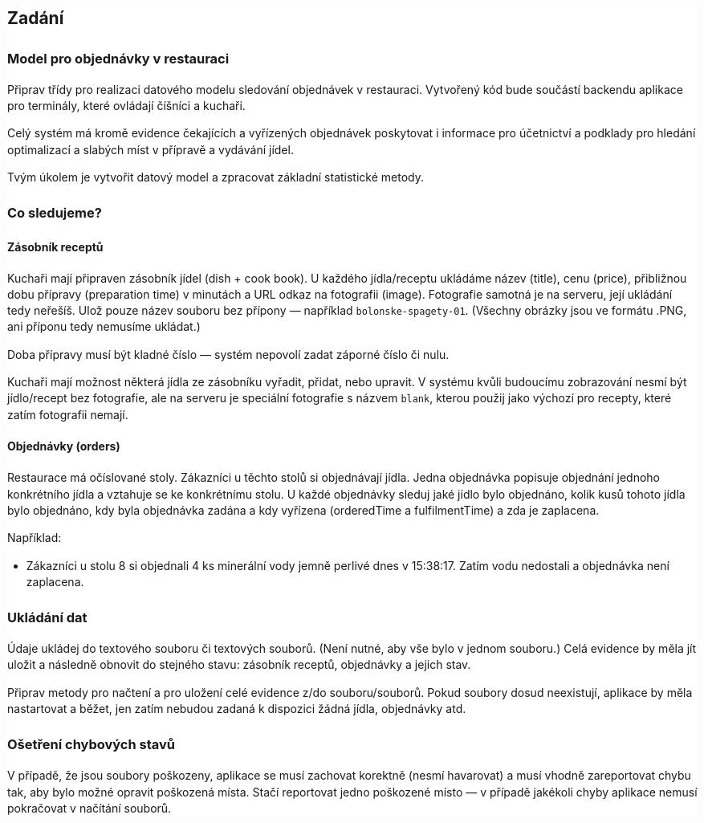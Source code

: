 ## Zadání

### Model pro objednávky v restauraci

Připrav třídy pro realizaci datového modelu sledování objednávek v restauraci. Vytvořený kód bude součástí backendu aplikace pro terminály, které ovládají číšníci a kuchaři.

Celý systém má kromě evidence čekajících a vyřízených objednávek poskytovat i informace pro účetnictví a podklady pro hledání optimalizací a slabých míst v přípravě a vydávání jídel.

Tvým úkolem je vytvořit datový model a zpracovat základní statistické metody.

### Co sledujeme?

#### Zásobník receptů

Kuchaři mají připraven zásobník jídel (dish + cook book). U každého jídla/receptu ukládáme název (title), cenu (price), přibližnou dobu přípravy (preparation time) v minutách a URL odkaz na fotografii (image). Fotografie samotná je na serveru, její ukládání tedy neřešíš. Ulož pouze název souboru bez přípony — například ```bolonske-spagety-01```. (Všechny obrázky jsou ve formátu .PNG, ani příponu tedy nemusíme ukládat.)

Doba přípravy musí být kladné číslo — systém nepovolí zadat záporné číslo či nulu.

Kuchaři mají možnost některá jídla ze zásobníku vyřadit, přidat, nebo upravit. V systému kvůli budoucímu zobrazování nesmí být jídlo/recept bez fotografie, ale na serveru je speciální fotografie s názvem ```blank```, kterou použij jako výchozí pro recepty, které zatím fotografii nemají.

#### Objednávky (orders)

Restaurace má očíslované stoly. Zákazníci u těchto stolů si objednávají jídla. Jedna objednávka popisuje objednání jednoho konkrétního jídla a vztahuje se ke konkrétnímu stolu. U každé objednávky sleduj jaké jídlo bylo objednáno, kolik kusů tohoto jídla bylo objednáno, kdy byla objednávka zadána a kdy vyřízena (orderedTime a fulfilmentTime) a zda je zaplacena.

Například:

- Zákazníci u stolu 8 si objednali 4 ks minerální vody jemně perlivé dnes v 15:38:17. Zatím vodu nedostali a objednávka není zaplacena.

### Ukládání dat

Údaje ukládej do textového souboru či textových souborů. (Není nutné, aby vše bylo v jednom souboru.) Celá evidence by měla jít uložit a následně obnovit do stejného stavu: zásobník receptů, objednávky a jejich stav.

Připrav metody pro načtení a pro uložení celé evidence z/do souboru/souborů. Pokud soubory dosud neexistují, aplikace by měla nastartovat a běžet, jen zatím nebudou zadaná k dispozici žádná jídla, objednávky atd.

### Ošetření chybových stavů

V případě, že jsou soubory poškozeny, aplikace se musí zachovat korektně (nesmí havarovat) a musí vhodně zareportovat chybu tak, aby bylo možné opravit poškozená místa. Stačí reportovat jedno poškozené místo — v případě jakékoli chyby aplikace nemusí pokračovat v načítání souborů.
